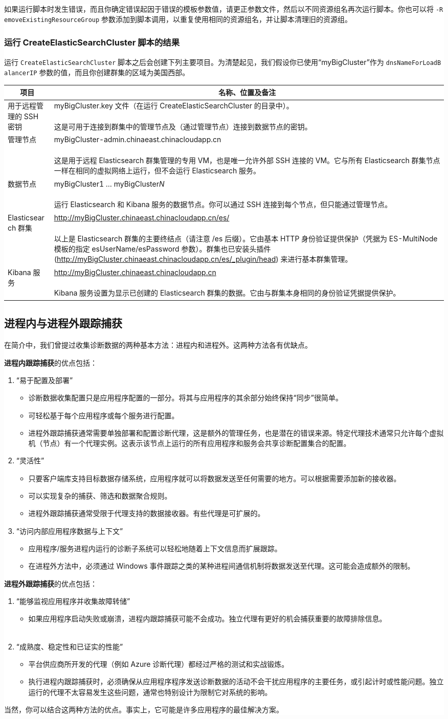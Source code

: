 如果运行脚本时发生错误，而且你确定错误起因于错误的模板参数值，请更正参数文件，然后以不同资源组名再次运行脚本。你也可以将 `-RemoveExistingResourceGroup` 参数添加到脚本调用，以重复使用相同的资源组名，并让脚本清理旧的资源组。

### 运行 CreateElasticSearchCluster 脚本的结果
运行 `CreateElasticSearchCluster` 脚本之后会创建下列主要项目。为清楚起见，我们假设你已使用“myBigCluster”作为 `dnsNameForLoadBalancerIP` 参数的值，而且你创建群集的区域为美国西部。

|项目|名称、位置及备注|
|----------------------------------|----------------------------------|
|用于远程管理的 SSH 密钥 |myBigCluster.key 文件（在运行 CreateElasticSearchCluster 的目录中）。<br /><br />这是可用于连接到群集中的管理节点及（通过管理节点）连接到数据节点的密钥。|
|管理节点 |myBigCluster-admin.chinaeast.chinacloudapp.cn <br /><br />这是用于远程 Elasticsearch 群集管理的专用 VM，也是唯一允许外部 SSH 连接的 VM。它与所有 Elasticsearch 群集节点一样在相同的虚拟网络上运行，但不会运行 Elasticsearch 服务。|
|数据节点 |myBigCluster1 … myBigCluster*N* <br /><br />运行 Elasticsearch 和 Kibana 服务的数据节点。你可以通过 SSH 连接到每个节点，但只能通过管理节点。|
|Elasticsearch 群集 |http://myBigCluster.chinaeast.chinacloudapp.cn/es/<br /><br />以上是 Elasticsearch 群集的主要终结点（请注意 /es 后缀）。它由基本 HTTP 身份验证提供保护（凭据为 ES-MultiNode 模板的指定 esUserName/esPassword 参数）。群集也已安装头插件 (http://myBigCluster.chinaeast.chinacloudapp.cn/es/_plugin/head) 来进行基本群集管理。|
|Kibana 服务 |http://myBigCluster.chinaeast.chinacloudapp.cn<br /><br />Kibana 服务设置为显示已创建的 Elasticsearch 群集的数据。它由与群集本身相同的身份验证凭据提供保护。|

## 进程内与进程外跟踪捕获
在简介中，我们曾提过收集诊断数据的两种基本方法：进程内和进程外。这两种方法各有优缺点。

**进程内跟踪捕获**的优点包括：

1. “易于配置及部署”

    * 诊断数据收集配置只是应用程序配置的一部分。将其与应用程序的其余部分始终保持“同步”很简单。

    * 可轻松基于每个应用程序或每个服务进行配置。

    * 进程外跟踪捕获通常需要单独部署和配置诊断代理，这是额外的管理任务，也是潜在的错误来源。特定代理技术通常只允许每个虚拟机（节点）有一个代理实例。这表示该节点上运行的所有应用程序和服务会共享诊断配置集合的配置。

2. “灵活性”

    * 只要客户端库支持目标数据存储系统，应用程序就可以将数据发送至任何需要的地方。可以根据需要添加新的接收器。

    * 可以实现复杂的捕获、筛选和数据聚合规则。

    * 进程外跟踪捕获通常受限于代理支持的数据接收器。有些代理是可扩展的。

3. “访问内部应用程序数据与上下文”

    * 应用程序/服务进程内运行的诊断子系统可以轻松地随着上下文信息而扩展跟踪。

    * 在进程外方法中，必须通过 Windows 事件跟踪之类的某种进程间通信机制将数据发送至代理。这可能会造成额外的限制。

**进程外跟踪捕获**的优点包括：

1. “能够监视应用程序并收集故障转储”

    * 如果应用程序启动失败或崩溃，进程内跟踪捕获可能不会成功。独立代理有更好的机会捕获重要的故障排除信息。<br /><br />

2. “成熟度、稳定性和已证实的性能”

    * 平台供应商所开发的代理（例如 Azure 诊断代理）都经过严格的测试和实战锻炼。

    * 执行进程内跟踪捕获时，必须确保从应用程序程序发送诊断数据的活动不会干扰应用程序的主要任务，或引起计时或性能问题。独立运行的代理不太容易发生这些问题，通常也特别设计为限制它对系统的影响。

当然，你可以结合这两种方法的优点。事实上，它可能是许多应用程序的最佳解决方案。

